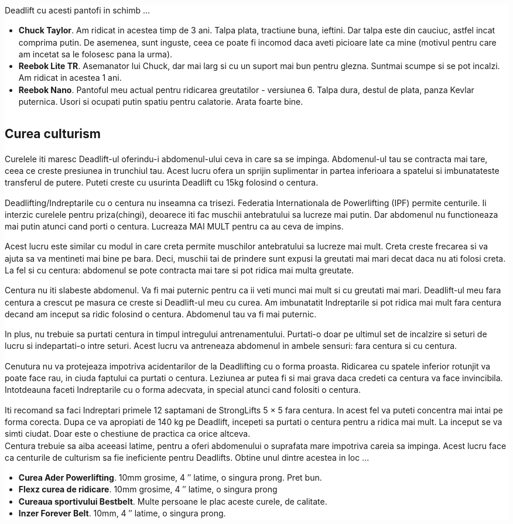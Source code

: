 Deadlift cu acesti pantofi in schimb ...

- **Chuck Taylor**. Am ridicat in acestea timp de 3 ani. Talpa plata, tractiune buna, ieftini. Dar talpa este din cauciuc, astfel incat comprima putin. De asemenea, sunt inguste, ceea ce poate fi incomod daca aveti picioare late ca mine (motivul pentru care am incetat sa le folosesc pana la urma).
- **Reebok Lite TR**. Asemanator lui Chuck, dar mai larg si cu un suport mai bun pentru glezna. Suntmai scumpe si se pot incalzi. Am ridicat in acestea 1 ani.
- **Reebok Nano**. Pantoful meu actual pentru ridicarea greutatilor - versiunea 6. Talpa dura, destul de plata, panza Kevlar puternica. Usori si ocupati putin spatiu pentru calatorie. Arata foarte bine.

## Curea culturism

Curelele iti maresc Deadlift-ul oferindu-i abdomenul-ului ceva in care sa se impinga. Abdomenul-ul tau se contracta mai tare, ceea ce creste presiunea in trunchiul tau. Acest lucru ofera un sprijin suplimentar in partea inferioara a spatelui si imbunatateste transferul de putere. Puteti creste cu usurinta Deadlift cu 15kg folosind o centura.

Deadlifting/Indreptarile cu o centura nu inseamna ca trisezi. Federatia Internationala de Powerlifting (IPF) permite centurile. Ii interzic curelele pentru priza(chingi), deoarece iti fac muschii antebratului sa lucreze mai putin. Dar abdomenul nu functioneaza mai putin atunci cand porti o centura. Lucreaza MAI MULT pentru ca au ceva de impins.

Acest lucru este similar cu modul in care creta permite muschilor antebratului sa lucreze mai mult. Creta creste frecarea si va ajuta sa va mentineti mai bine pe bara. Deci, muschii tai de prindere sunt expusi la greutati mai mari decat daca nu ati folosi creta. La fel si cu centura: abdomenul se pote contracta mai tare si pot ridica mai multa greutate.

Centura nu iti slabeste abdomenul. Va fi mai puternic pentru ca ii veti munci mai mult si cu greutati mai mari. Deadlift-ul meu fara centura a crescut pe masura ce creste si Deadlift-ul meu cu curea. Am imbunatatit Indreptarile si pot ridica mai mult fara centura decand am inceput sa ridic folosind o centura. Abdomenul tau va fi mai puternic.

In plus, nu trebuie sa purtati centura in timpul intregului antrenamentului. Purtati-o doar pe ultimul set de incalzire si seturi de lucru si indepartati-o intre seturi. Acest lucru va antreneaza abdomenul in ambele sensuri: fara centura si cu centura.

Cenutura nu va protejeaza impotriva acidentarilor de la Deadlifting cu o forma proasta. Ridicarea cu spatele inferior rotunjit va poate face rau, in ciuda faptului ca purtati o centura. Leziunea ar putea fi si mai grava daca credeti ca centura va face invincibila. Intotdeauna faceti Indreptarile cu o forma adecvata, in special atunci cand folositi o centura.

Iti recomand sa faci Indreptari primele 12 saptamani de StrongLifts 5 × 5 fara centura. In acest fel va puteti concentra mai intai pe forma corecta. Dupa ce va apropiati de 140 kg pe Deadlift, incepeti sa purtati o centura pentru a ridica mai mult. La inceput se va simti ciudat. Doar este o chestiune de practica ca orice altceva.  
Centura trebuie sa aiba aceeasi latime, pentru a oferi abdomenului o suprafata mare impotriva careia sa impinga. Acest lucru face ca centurile de culturism sa fie ineficiente pentru Deadlifts. Obtine unul dintre acestea in loc ...

- **Curea Ader Powerlifting**. 10mm grosime, 4 ″ latime, o singura prong. Pret bun.
- **Flexz curea de ridicare**. 10mm grosime, 4 ″ latime, o singura prong
- **Cureaua sportivului Bestbelt**. Multe persoane le plac aceste curele, de calitate.
- **Inzer Forever Belt**. 10mm, 4 ″ latime, o singura prong.
